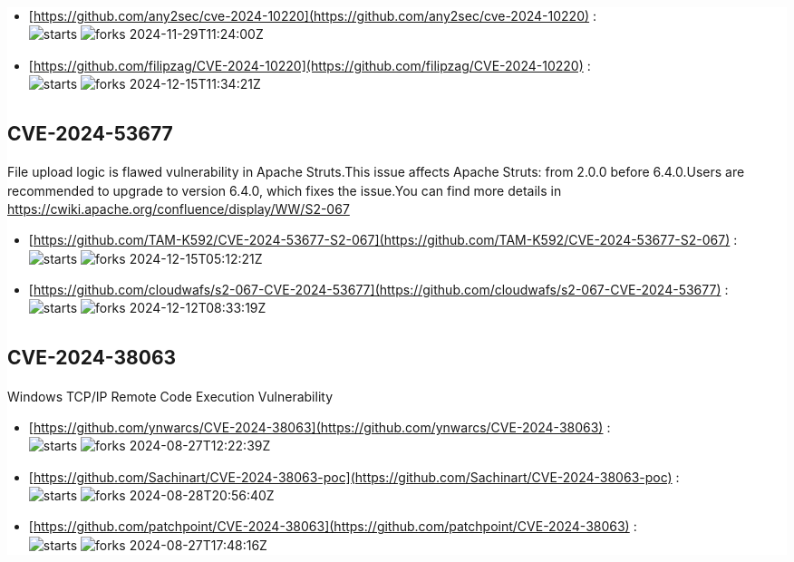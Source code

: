 - [https://github.com/any2sec/cve-2024-10220](https://github.com/any2sec/cve-2024-10220) :  
![starts](https://img.shields.io/github/stars/any2sec/cve-2024-10220.svg) 
![forks](https://img.shields.io/github/forks/any2sec/cve-2024-10220.svg) 
2024-11-29T11:24:00Z

- [https://github.com/filipzag/CVE-2024-10220](https://github.com/filipzag/CVE-2024-10220) :  
![starts](https://img.shields.io/github/stars/filipzag/CVE-2024-10220.svg) 
![forks](https://img.shields.io/github/forks/filipzag/CVE-2024-10220.svg) 
2024-12-15T11:34:21Z

## CVE-2024-53677
 File upload logic is flawed vulnerability in Apache Struts.This issue affects Apache Struts: from 2.0.0 before 6.4.0.Users are recommended to upgrade to version 6.4.0, which fixes the issue.You can find more details in https://cwiki.apache.org/confluence/display/WW/S2-067

- [https://github.com/TAM-K592/CVE-2024-53677-S2-067](https://github.com/TAM-K592/CVE-2024-53677-S2-067) :  
![starts](https://img.shields.io/github/stars/TAM-K592/CVE-2024-53677-S2-067.svg) 
![forks](https://img.shields.io/github/forks/TAM-K592/CVE-2024-53677-S2-067.svg) 
2024-12-15T05:12:21Z

- [https://github.com/cloudwafs/s2-067-CVE-2024-53677](https://github.com/cloudwafs/s2-067-CVE-2024-53677) :  
![starts](https://img.shields.io/github/stars/cloudwafs/s2-067-CVE-2024-53677.svg) 
![forks](https://img.shields.io/github/forks/cloudwafs/s2-067-CVE-2024-53677.svg) 
2024-12-12T08:33:19Z

## CVE-2024-38063
 Windows TCP/IP Remote Code Execution Vulnerability

- [https://github.com/ynwarcs/CVE-2024-38063](https://github.com/ynwarcs/CVE-2024-38063) :  
![starts](https://img.shields.io/github/stars/ynwarcs/CVE-2024-38063.svg) 
![forks](https://img.shields.io/github/forks/ynwarcs/CVE-2024-38063.svg) 
2024-08-27T12:22:39Z

- [https://github.com/Sachinart/CVE-2024-38063-poc](https://github.com/Sachinart/CVE-2024-38063-poc) :  
![starts](https://img.shields.io/github/stars/Sachinart/CVE-2024-38063-poc.svg) 
![forks](https://img.shields.io/github/forks/Sachinart/CVE-2024-38063-poc.svg) 
2024-08-28T20:56:40Z

- [https://github.com/patchpoint/CVE-2024-38063](https://github.com/patchpoint/CVE-2024-38063) :  
![starts](https://img.shields.io/github/stars/patchpoint/CVE-2024-38063.svg) 
![forks](https://img.shields.io/github/forks/patchpoint/CVE-2024-38063.svg) 
2024-08-27T17:48:16Z
